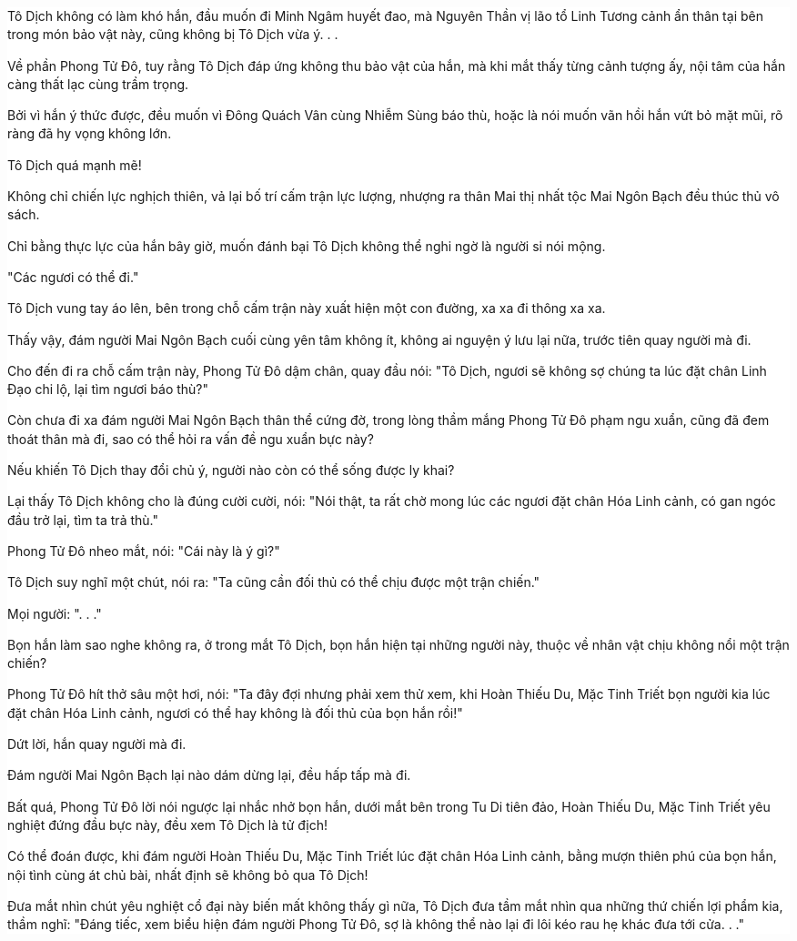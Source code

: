 Tô Dịch không có làm khó hắn, đầu muốn đi Minh Ngâm huyết đao, mà Nguyên Thần vị lão tổ Linh Tương cảnh ẩn thân tại bên trong món bảo vật này, cũng không bị Tô Dịch vừa ý. . .

Về phần Phong Tử Đô, tuy rằng Tô Dịch đáp ứng không thu bảo vật của hắn, mà khi mắt thấy từng cảnh tượng ấy, nội tâm của hắn càng thất lạc cùng trầm trọng.

Bởi vì hắn ý thức được, đều muốn vì Đông Quách Vân cùng Nhiễm Sùng báo thù, hoặc là nói muốn vãn hồi hắn vứt bỏ mặt mũi, rõ ràng đã hy vọng không lớn.

Tô Dịch quá mạnh mẽ!

Không chỉ chiến lực nghịch thiên, vả lại bố trí cấm trận lực lượng, nhượng ra thân Mai thị nhất tộc Mai Ngôn Bạch đều thúc thủ vô sách.

Chỉ bằng thực lực của hắn bây giờ, muốn đánh bại Tô Dịch không thể nghi ngờ là người si nói mộng.

"Các ngươi có thể đi."

Tô Dịch vung tay áo lên, bên trong chỗ cấm trận này xuất hiện một con đường, xa xa đi thông xa xa.

Thấy vậy, đám người Mai Ngôn Bạch cuối cùng yên tâm không ít, không ai nguyện ý lưu lại nữa, trước tiên quay người mà đi.

Cho đến đi ra chỗ cấm trận này, Phong Tử Đô dậm chân, quay đầu nói: "Tô Dịch, ngươi sẽ không sợ chúng ta lúc đặt chân Linh Đạo chi lộ, lại tìm ngươi báo thù?"

Còn chưa đi xa đám người Mai Ngôn Bạch thân thể cứng đờ, trong lòng thầm mắng Phong Tử Đô phạm ngu xuẩn, cũng đã đem thoát thân mà đi, sao có thể hỏi ra vấn đề ngu xuẩn bực này?

Nếu khiến Tô Dịch thay đổi chủ ý, người nào còn có thể sống được ly khai?

Lại thấy Tô Dịch không cho là đúng cười cười, nói: "Nói thật, ta rất chờ mong lúc các ngươi đặt chân Hóa Linh cảnh, có gan ngóc đầu trở lại, tìm ta trả thù."

Phong Tử Đô nheo mắt, nói: "Cái này là ý gì?"

Tô Dịch suy nghĩ một chút, nói ra: "Ta cũng cần đối thủ có thể chịu được một trận chiến."

Mọi người: ". . ."

Bọn hắn làm sao nghe không ra, ở trong mắt Tô Dịch, bọn hắn hiện tại những người này, thuộc về nhân vật chịu không nổi một trận chiến?

Phong Tử Đô hít thở sâu một hơi, nói: "Ta đây đợi nhưng phải xem thử xem, khi Hoàn Thiếu Du, Mặc Tinh Triết bọn người kia lúc đặt chân Hóa Linh cảnh, ngươi có thể hay không là đối thủ của bọn hắn rồi!"

Dứt lời, hắn quay người mà đi.

Đám người Mai Ngôn Bạch lại nào dám dừng lại, đều hấp tấp mà đi.

Bất quá, Phong Tử Đô lời nói ngược lại nhắc nhở bọn hắn, dưới mắt bên trong Tu Di tiên đảo, Hoàn Thiếu Du, Mặc Tinh Triết yêu nghiệt đứng đầu bực này, đều xem Tô Dịch là tử địch!

Có thể đoán được, khi đám người Hoàn Thiếu Du, Mặc Tinh Triết lúc đặt chân Hóa Linh cảnh, bằng mượn thiên phú của bọn hắn, nội tình cùng át chủ bài, nhất định sẽ không bỏ qua Tô Dịch!

Đưa mắt nhìn chút yêu nghiệt cổ đại này biến mất không thấy gì nữa, Tô Dịch đưa tầm mắt nhìn qua những thứ chiến lợi phẩm kia, thầm nghĩ: "Đáng tiếc, xem biểu hiện đám người Phong Tử Đô, sợ là không thể nào lại đi lôi kéo rau hẹ khác đưa tới cửa. . ."
